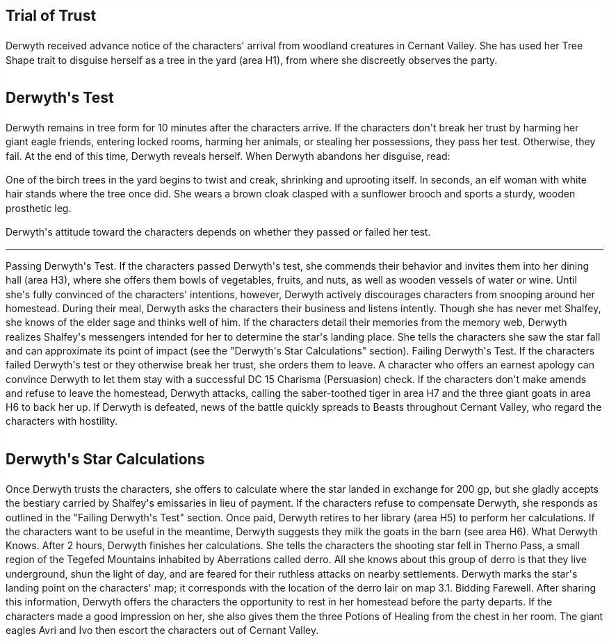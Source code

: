 ## Trial of Trust

Derwyth received advance notice of the characters' arrival from woodland creatures in Cernant Valley. She has used her Tree Shape trait to disguise herself as a tree in the yard (area H1), from where she discreetly observes the party.

## Derwyth's Test

Derwyth remains in tree form for 10 minutes after the characters arrive. If the characters don't break her trust by harming her giant eagle friends, entering locked rooms, harming her animals, or stealing her possessions, they pass her test. Otherwise, they fail. At the end of this time, Derwyth reveals herself. When Derwyth abandons her disguise, read:

One of the birch trees in the yard begins to twist and creak, shrinking and uprooting itself. In seconds, an elf woman with white hair stands where the tree once did. She wears a brown cloak clasped with a sunflower brooch and sports a sturdy, wooden prosthetic leg.

Derwyth's attitude toward the characters depends on whether they passed or failed her test.

---

Passing Derwyth's Test. If the characters passed Derwyth's test, she commends their behavior and invites them into her dining hall (area H3), where she offers them bowls of vegetables, fruits, and nuts, as well as wooden vessels of water or wine. Until she's fully convinced of the characters' intentions, however, Derwyth actively discourages characters from snooping around her homestead.
During their meal, Derwyth asks the characters their business and listens intently. Though she has never met Shalfey, she knows of the elder sage and thinks well of him. If the characters detail their memories from the memory web, Derwyth realizes Shalfey's messengers intended for her to determine the star's landing place. She tells the characters she saw the star fall and can approximate its point of impact (see the "Derwyth's Star Calculations" section).
Failing Derwyth's Test. If the characters failed Derwyth's test or they otherwise break her trust, she orders them to leave. A character who offers an earnest apology can convince Derwyth to let them stay with a successful DC 15 Charisma (Persuasion) check. If the characters don't make amends and refuse to leave the homestead, Derwyth attacks, calling the saber-toothed tiger in area $\mathrm{H7}$ and the three giant goats in area H6 to back her up. If Derwyth is defeated, news of the battle quickly spreads to Beasts throughout Cernant Valley, who regard the characters with hostility.

## Derwyth's Star Calculations

Once Derwyth trusts the characters, she offers to calculate where the star landed in exchange for 200 gp, but she gladly accepts the bestiary carried by Shalfey's emissaries in lieu of payment. If the characters refuse to compensate Derwyth, she responds as outlined in the "Failing Derwyth's Test" section.
Once paid, Derwyth retires to her library (area H5) to perform her calculations. If the characters want to be useful in the meantime, Derwyth suggests they milk the goats in the barn (see area H6).
What Derwyth Knows. After 2 hours, Derwyth finishes her calculations. She tells the characters the shooting star fell in Therno Pass, a small region of the Tegefed Mountains inhabited by Aberrations called derro. All she knows about this group of derro is that they live underground, shun the light of day, and are feared for their ruthless attacks on nearby settlements. Derwyth marks the star's landing point on the characters' map; it corresponds with the location of the derro lair on map 3.1.
Bidding Farewell. After sharing this information, Derwyth offers the characters the opportunity to rest in her homestead before the party departs. If the characters made a good impression on her, she also gives them the three Potions of Healing from the chest in her room. The giant eagles Avri and Ivo then escort the characters out of Cernant Valley.

